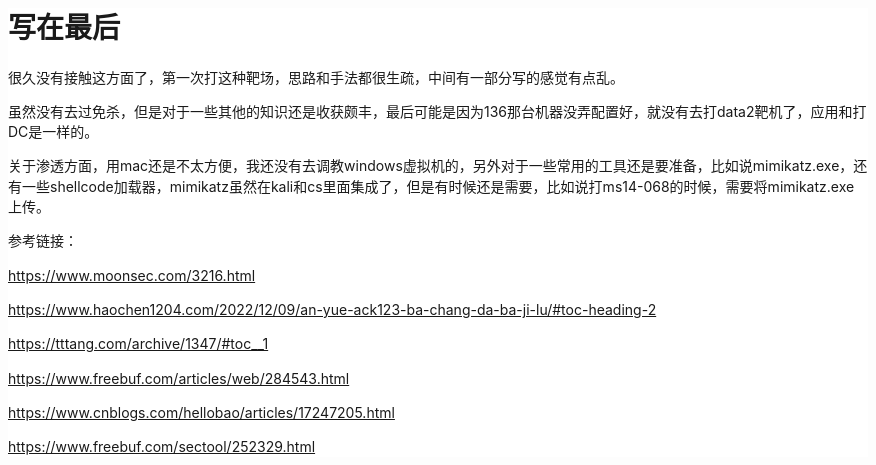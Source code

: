 

# 写在最后

很久没有接触这方面了，第一次打这种靶场，思路和手法都很生疏，中间有一部分写的感觉有点乱。

虽然没有去过免杀，但是对于一些其他的知识还是收获颇丰，最后可能是因为136那台机器没弄配置好，就没有去打data2靶机了，应用和打DC是一样的。

关于渗透方面，用mac还是不太方便，我还没有去调教windows虚拟机的，另外对于一些常用的工具还是要准备，比如说mimikatz.exe，还有一些shellcode加载器，mimikatz虽然在kali和cs里面集成了，但是有时候还是需要，比如说打ms14-068的时候，需要将mimikatz.exe上传。







参考链接：

https://www.moonsec.com/3216.html

https://www.haochen1204.com/2022/12/09/an-yue-ack123-ba-chang-da-ba-ji-lu/#toc-heading-2

https://tttang.com/archive/1347/#toc__1

https://www.freebuf.com/articles/web/284543.html

https://www.cnblogs.com/hellobao/articles/17247205.html

https://www.freebuf.com/sectool/252329.html